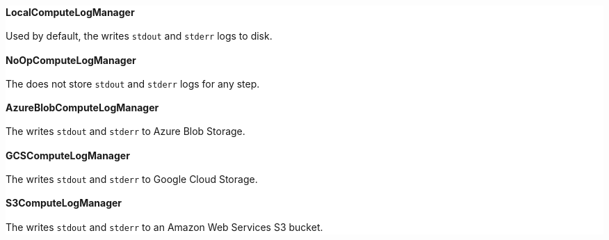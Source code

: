 **LocalComputeLogManager**

Used by default, the <PyObject section="internals" module="dagster._core.storage.local_compute_log_manager" object="LocalComputeLogManager" /> writes `stdout` and `stderr` logs to disk.

<CodeExample
  path="docs_snippets/docs_snippets/deploying/dagster_instance/dagster.yaml"
  startAfter="start_marker_compute_log_storage_local"
  endBefore="end_marker_compute_log_storage_local"
/>

</TabItem>
<TabItem value="NoOpComputeLogManager" label="NoOpComputeLogManager">

**NoOpComputeLogManager**

The <PyObject section="internals" module="dagster._core.storage.noop_compute_log_manager" object="NoOpComputeLogManager" /> does not store `stdout` and `stderr` logs for any step.

<CodeExample
  path="docs_snippets/docs_snippets/deploying/dagster_instance/dagster.yaml"
  startAfter="start_marker_compute_log_storage_noop"
  endBefore="end_marker_compute_log_storage_noop"
/>

</TabItem>
<TabItem value="AzureBlobComputeLogManager" label="AzureBlobComputeLogManager">

**AzureBlobComputeLogManager**

The <PyObject section="libraries" module="dagster_azure" object="blob.AzureBlobComputeLogManager" /> writes `stdout` and `stderr` to Azure Blob Storage.

<CodeExample
  path="docs_snippets/docs_snippets/deploying/dagster_instance/dagster.yaml"
  startAfter="start_marker_compute_log_storage_blob"
  endBefore="end_marker_compute_log_storage_blob"
/>

</TabItem>
<TabItem value="GCSComputeLogManager" label="GCSComputeLogManager">

**GCSComputeLogManager**

The <PyObject section="libraries" module="dagster_gcp" object="gcs.GCSComputeLogManager" /> writes `stdout` and `stderr` to Google Cloud Storage.

<CodeExample
  path="docs_snippets/docs_snippets/deploying/dagster_instance/dagster.yaml"
  startAfter="start_marker_compute_log_storage_gcs"
  endBefore="end_marker_compute_log_storage_gcs"
/>

</TabItem>
<TabItem value="S3ComputeLogManager" label="S3ComputeLogManager">

**S3ComputeLogManager**

The <PyObject section="libraries" module="dagster_aws" object="s3.S3ComputeLogManager" /> writes `stdout` and `stderr` to an Amazon Web Services S3 bucket.
